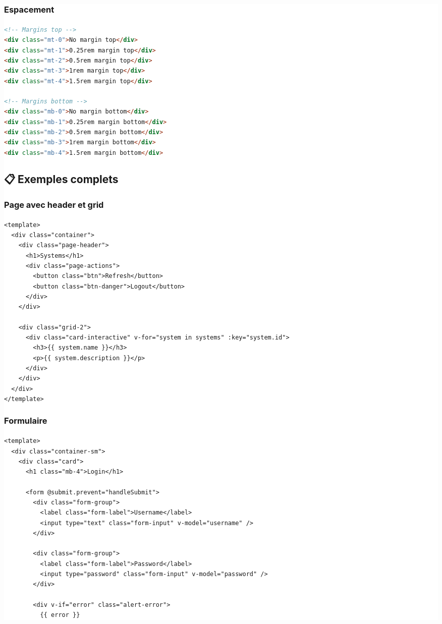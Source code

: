 ### Espacement

```html
<!-- Margins top -->
<div class="mt-0">No margin top</div>
<div class="mt-1">0.25rem margin top</div>
<div class="mt-2">0.5rem margin top</div>
<div class="mt-3">1rem margin top</div>
<div class="mt-4">1.5rem margin top</div>

<!-- Margins bottom -->
<div class="mb-0">No margin bottom</div>
<div class="mb-1">0.25rem margin bottom</div>
<div class="mb-2">0.5rem margin bottom</div>
<div class="mb-3">1rem margin bottom</div>
<div class="mb-4">1.5rem margin bottom</div>
```

## 📋 Exemples complets

### Page avec header et grid

```vue
<template>
  <div class="container">
    <div class="page-header">
      <h1>Systems</h1>
      <div class="page-actions">
        <button class="btn">Refresh</button>
        <button class="btn-danger">Logout</button>
      </div>
    </div>

    <div class="grid-2">
      <div class="card-interactive" v-for="system in systems" :key="system.id">
        <h3>{{ system.name }}</h3>
        <p>{{ system.description }}</p>
      </div>
    </div>
  </div>
</template>
```

### Formulaire

```vue
<template>
  <div class="container-sm">
    <div class="card">
      <h1 class="mb-4">Login</h1>

      <form @submit.prevent="handleSubmit">
        <div class="form-group">
          <label class="form-label">Username</label>
          <input type="text" class="form-input" v-model="username" />
        </div>

        <div class="form-group">
          <label class="form-label">Password</label>
          <input type="password" class="form-input" v-model="password" />
        </div>

        <div v-if="error" class="alert-error">
          {{ error }}
```